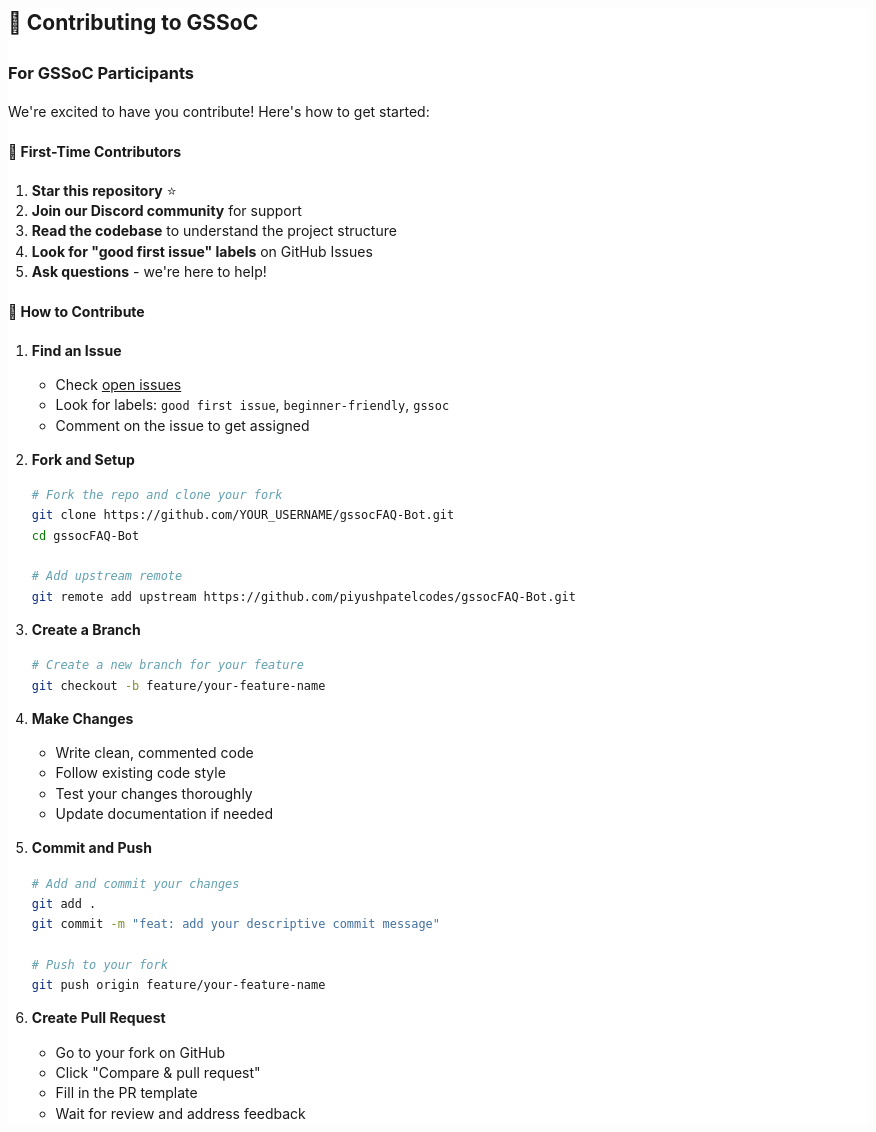## 🤝 Contributing to GSSoC

### **For GSSoC Participants**

We're excited to have you contribute! Here's how to get started:

#### 🌟 **First-Time Contributors**

1. **Star this repository** ⭐
2. **Join our Discord community** for support
3. **Read the codebase** to understand the project structure
4. **Look for "good first issue" labels** on GitHub Issues
5. **Ask questions** - we're here to help!

#### 📝 **How to Contribute**

1. **Find an Issue**
   - Check [open issues](https://github.com/piyushpatelcodes/gssocFAQ-Bot/issues)
   - Look for labels: `good first issue`, `beginner-friendly`, `gssoc`
   - Comment on the issue to get assigned

2. **Fork and Setup**
   ```bash
   # Fork the repo and clone your fork
   git clone https://github.com/YOUR_USERNAME/gssocFAQ-Bot.git
   cd gssocFAQ-Bot
   
   # Add upstream remote
   git remote add upstream https://github.com/piyushpatelcodes/gssocFAQ-Bot.git
   ```

3. **Create a Branch**
   ```bash
   # Create a new branch for your feature
   git checkout -b feature/your-feature-name
   ```

4. **Make Changes**
   - Write clean, commented code
   - Follow existing code style
   - Test your changes thoroughly
   - Update documentation if needed

5. **Commit and Push**
   ```bash
   # Add and commit your changes
   git add .
   git commit -m "feat: add your descriptive commit message"
   
   # Push to your fork
   git push origin feature/your-feature-name
   ```

6. **Create Pull Request**
   - Go to your fork on GitHub
   - Click "Compare & pull request"
   - Fill in the PR template
   - Wait for review and address feedback
